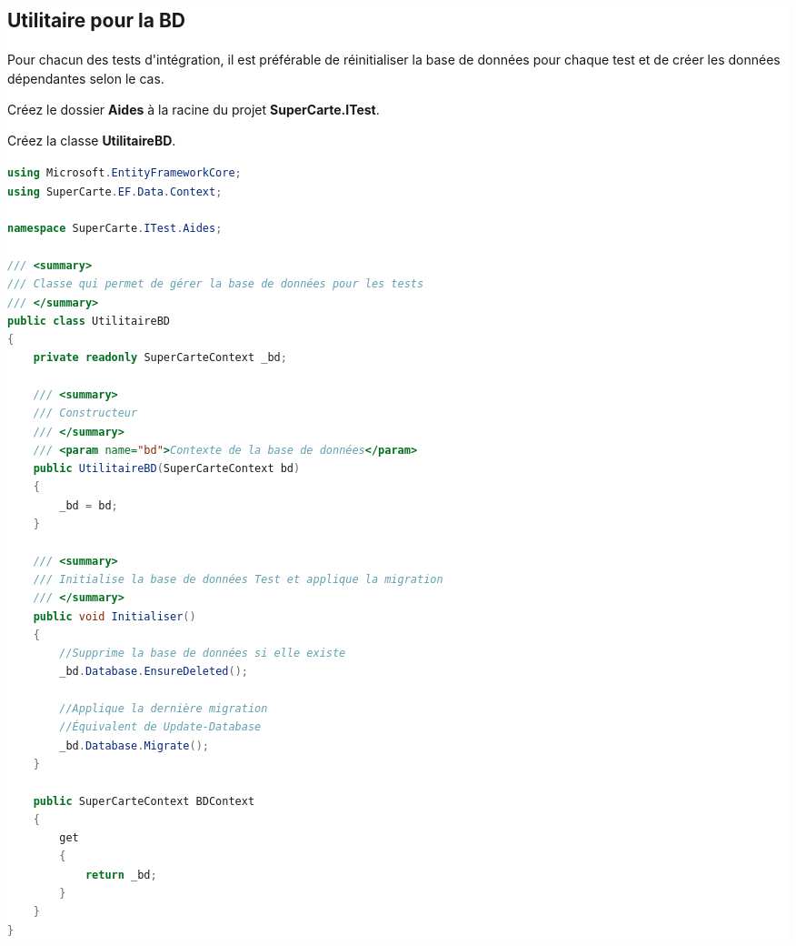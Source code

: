 ## Utilitaire pour la BD

Pour chacun des tests d'intégration,  il est préférable de réinitialiser la base de données pour chaque test et de créer les données dépendantes selon le cas.

Créez le dossier **Aides** à la racine du projet **SuperCarte.ITest**.

Créez la classe **UtilitaireBD**.

```csharp showLineNumbers
using Microsoft.EntityFrameworkCore;
using SuperCarte.EF.Data.Context;

namespace SuperCarte.ITest.Aides;

/// <summary>
/// Classe qui permet de gérer la base de données pour les tests
/// </summary>
public class UtilitaireBD
{
    private readonly SuperCarteContext _bd;

    /// <summary>
    /// Constructeur
    /// </summary>
    /// <param name="bd">Contexte de la base de données</param>
    public UtilitaireBD(SuperCarteContext bd)
    {
        _bd = bd;
    }

    /// <summary>
    /// Initialise la base de données Test et applique la migration
    /// </summary>
    public void Initialiser()
    {
        //Supprime la base de données si elle existe
        _bd.Database.EnsureDeleted();

        //Applique la dernière migration 
        //Équivalent de Update-Database
        _bd.Database.Migrate();        
    }

    public SuperCarteContext BDContext 
    { 
        get 
        { 
            return _bd; 
        } 
    }
}
```
